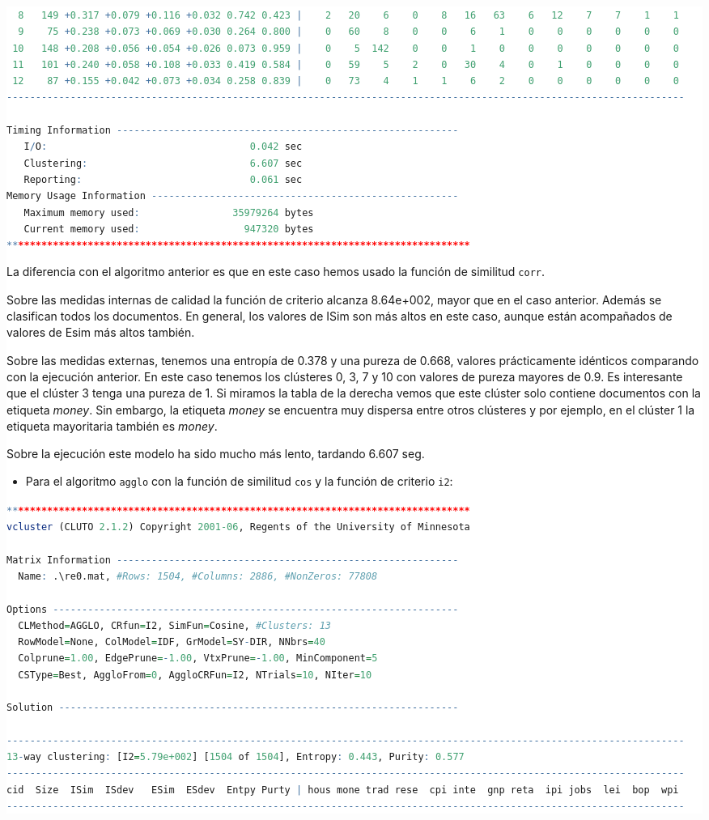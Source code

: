 ```r
  8   149 +0.317 +0.079 +0.116 +0.032 0.742 0.423 |    2   20    6    0    8   16   63    6   12    7    7    1    1
  9    75 +0.238 +0.073 +0.069 +0.030 0.264 0.800 |    0   60    8    0    0    6    1    0    0    0    0    0    0
 10   148 +0.208 +0.056 +0.054 +0.026 0.073 0.959 |    0    5  142    0    0    1    0    0    0    0    0    0    0
 11   101 +0.240 +0.058 +0.108 +0.033 0.419 0.584 |    0   59    5    2    0   30    4    0    1    0    0    0    0
 12    87 +0.155 +0.042 +0.073 +0.034 0.258 0.839 |    0   73    4    1    1    6    2    0    0    0    0    0    0
---------------------------------------------------------------------------------------------------------------------

Timing Information -----------------------------------------------------------
   I/O:                                   0.042 sec
   Clustering:                            6.607 sec
   Reporting:                             0.061 sec
Memory Usage Information -----------------------------------------------------
   Maximum memory used:                35979264 bytes
   Current memory used:                  947320 bytes
********************************************************************************
```

La diferencia con el algoritmo anterior es que en este caso hemos usado la función de similitud `corr`.

Sobre las medidas internas de calidad la función de criterio alcanza 8.64e+002, mayor que en el caso anterior. Además se clasifican todos los documentos. En general, los valores de ISim son más altos en este caso, aunque están acompañados de valores de Esim más altos también.

Sobre las medidas externas, tenemos una entropía de 0.378 y una pureza de 0.668, valores prácticamente idénticos comparando con la ejecución anterior. En este caso tenemos los clústeres 0, 3, 7 y 10 con valores de pureza mayores de 0.9. Es interesante que el clúster 3 tenga una pureza de 1. Si miramos la tabla de la derecha vemos que este clúster solo contiene documentos con la etiqueta *money*. Sin embargo, la etiqueta *money* se encuentra muy dispersa entre otros clústeres y por ejemplo, en el clúster 1 la etiqueta mayoritaria también es *money*.  

Sobre la ejecución este modelo ha sido mucho más lento, tardando 6.607 seg. 

- Para el algoritmo `agglo` con la función de similitud `cos` y la función de criterio `i2`:

```r
********************************************************************************
vcluster (CLUTO 2.1.2) Copyright 2001-06, Regents of the University of Minnesota

Matrix Information -----------------------------------------------------------
  Name: .\re0.mat, #Rows: 1504, #Columns: 2886, #NonZeros: 77808

Options ----------------------------------------------------------------------
  CLMethod=AGGLO, CRfun=I2, SimFun=Cosine, #Clusters: 13
  RowModel=None, ColModel=IDF, GrModel=SY-DIR, NNbrs=40
  Colprune=1.00, EdgePrune=-1.00, VtxPrune=-1.00, MinComponent=5
  CSType=Best, AggloFrom=0, AggloCRFun=I2, NTrials=10, NIter=10

Solution ---------------------------------------------------------------------

---------------------------------------------------------------------------------------------------------------------
13-way clustering: [I2=5.79e+002] [1504 of 1504], Entropy: 0.443, Purity: 0.577
---------------------------------------------------------------------------------------------------------------------
cid  Size  ISim  ISdev   ESim  ESdev  Entpy Purty | hous mone trad rese  cpi inte  gnp reta  ipi jobs  lei  bop  wpi
---------------------------------------------------------------------------------------------------------------------
```